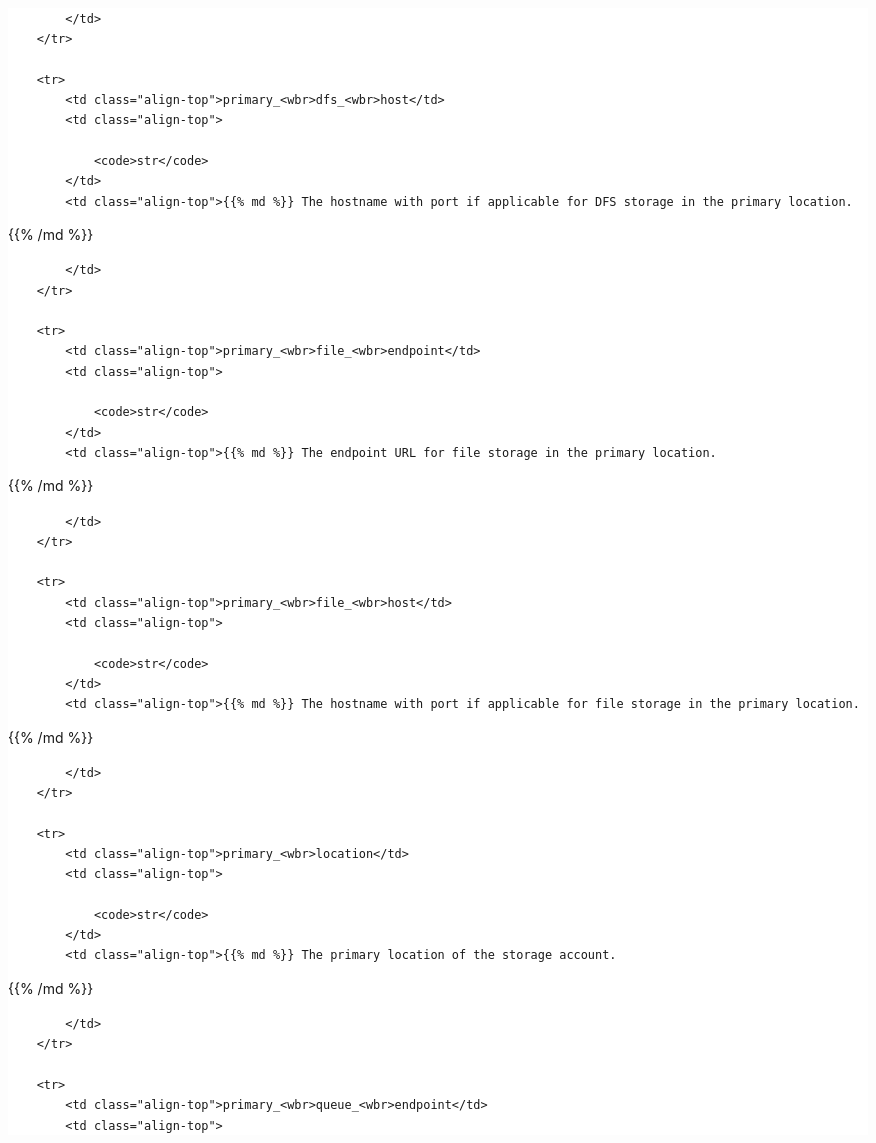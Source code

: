             
            </td>
        </tr>
    
        <tr>
            <td class="align-top">primary_<wbr>dfs_<wbr>host</td>
            <td class="align-top">
                
                <code>str</code>
            </td>
            <td class="align-top">{{% md %}} The hostname with port if applicable for DFS storage in the primary location.
 {{% /md %}}

            
            </td>
        </tr>
    
        <tr>
            <td class="align-top">primary_<wbr>file_<wbr>endpoint</td>
            <td class="align-top">
                
                <code>str</code>
            </td>
            <td class="align-top">{{% md %}} The endpoint URL for file storage in the primary location.
 {{% /md %}}

            
            </td>
        </tr>
    
        <tr>
            <td class="align-top">primary_<wbr>file_<wbr>host</td>
            <td class="align-top">
                
                <code>str</code>
            </td>
            <td class="align-top">{{% md %}} The hostname with port if applicable for file storage in the primary location.
 {{% /md %}}

            
            </td>
        </tr>
    
        <tr>
            <td class="align-top">primary_<wbr>location</td>
            <td class="align-top">
                
                <code>str</code>
            </td>
            <td class="align-top">{{% md %}} The primary location of the storage account.
 {{% /md %}}

            
            </td>
        </tr>
    
        <tr>
            <td class="align-top">primary_<wbr>queue_<wbr>endpoint</td>
            <td class="align-top">
                